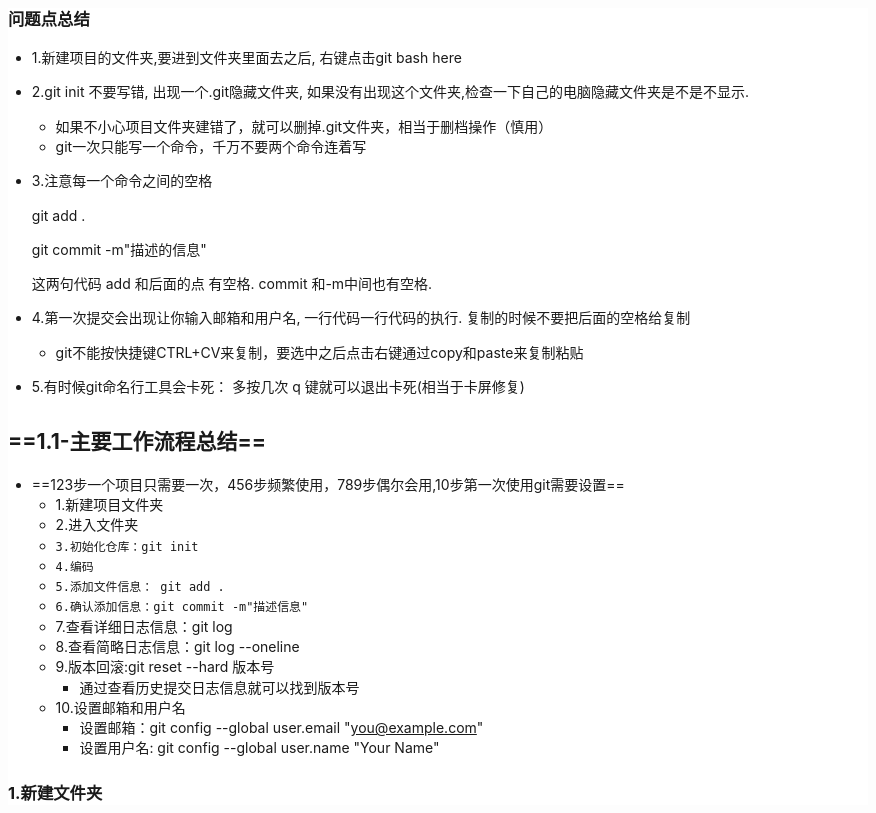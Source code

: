 ### 问题点总结

* 1.新建项目的文件夹,要进到文件夹里面去之后, 右键点击git bash here

* 2.git init 不要写错, 出现一个.git隐藏文件夹, 如果没有出现这个文件夹,检查一下自己的电脑隐藏文件夹是不是不显示.

  * 如果不小心项目文件夹建错了，就可以删掉.git文件夹，相当于删档操作（慎用）
  * git一次只能写一个命令，千万不要两个命令连着写

* 3.注意每一个命令之间的空格

  git add .

  git commit -m"描述的信息"

  这两句代码  add 和后面的点 有空格.   commit 和-m中间也有空格.

* 4.第一次提交会出现让你输入邮箱和用户名, 一行代码一行代码的执行. 复制的时候不要把后面的空格给复制

  * git不能按快捷键CTRL+CV来复制，要选中之后点击右键通过copy和paste来复制粘贴

* 5.有时候git命名行工具会卡死： 多按几次 q 键就可以退出卡死(相当于卡屏修复)

## ==1.1-主要工作流程总结==

* ==123步一个项目只需要一次，456步频繁使用，789步偶尔会用,10步第一次使用git需要设置==
  * 1.新建项目文件夹
  * 2.进入文件夹
  * `3.初始化仓库：git init`
  * `4.编码`
  * `5.添加文件信息： git add .`
  * `6.确认添加信息：git commit -m"描述信息"`
  * 7.查看详细日志信息：git log
  * 8.查看简略日志信息：git log --oneline
  * 9.版本回滚:git reset --hard 版本号
    * 通过查看历史提交日志信息就可以找到版本号
  * 10.设置邮箱和用户名
    * 设置邮箱：git config --global user.email "you@example.com"
    * 设置用户名: git config --global user.name "Your Name"

### 1.新建文件夹
